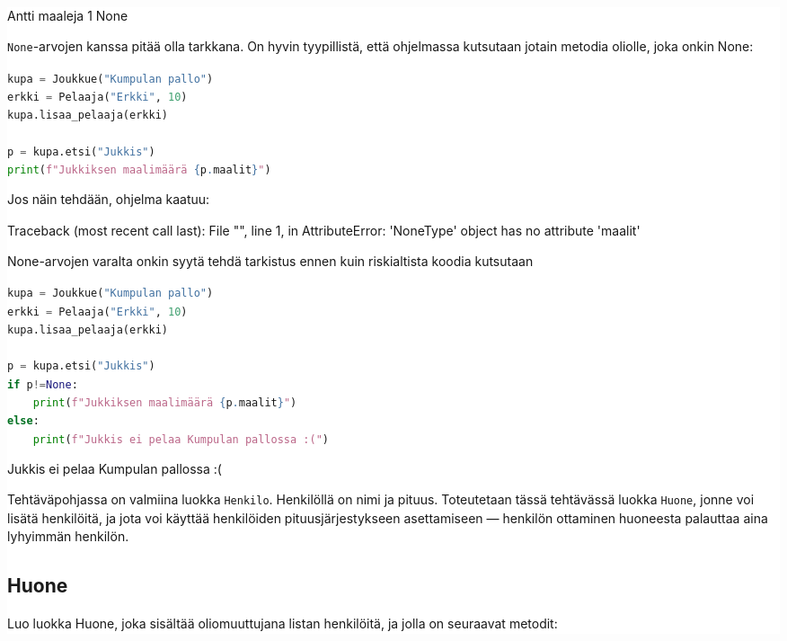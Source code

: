 <sample-output>

Antti maaleja 1
None

</sample-output>

`None`-arvojen kanssa pitää olla tarkkana. On hyvin tyypillistä, että ohjelmassa kutsutaan jotain metodia oliolle, joka onkin None:

```python
kupa = Joukkue("Kumpulan pallo")
erkki = Pelaaja("Erkki", 10)
kupa.lisaa_pelaaja(erkki)

p = kupa.etsi("Jukkis")
print(f"Jukkiksen maalimäärä {p.maalit}")
```

Jos näin tehdään, ohjelma kaatuu:

<sample-output>

Traceback (most recent call last):
  File "<stdin>", line 1, in <module>
AttributeError: 'NoneType' object has no attribute 'maalit'

</sample-output>

None-arvojen varalta onkin syytä tehdä tarkistus ennen kuin riskialtista koodia kutsutaan

```python
kupa = Joukkue("Kumpulan pallo")
erkki = Pelaaja("Erkki", 10)
kupa.lisaa_pelaaja(erkki)

p = kupa.etsi("Jukkis")
if p!=None:
    print(f"Jukkiksen maalimäärä {p.maalit}")
else:
    print(f"Jukkis ei pelaa Kumpulan pallossa :(")
```

<sample-output>

Jukkis ei pelaa Kumpulan pallossa :(

<sample-output>

<programming-exercise name='Henkilöt' tmcname='osa09-06_henkilot'>

Tehtäväpohjassa on valmiina luokka `Henkilo`. Henkilöllä on nimi ja pituus. Toteutetaan tässä tehtävässä luokka `Huone`, jonne voi lisätä henkilöitä, ja jota voi käyttää henkilöiden pituusjärjestykseen asettamiseen — henkilön ottaminen huoneesta palauttaa aina lyhyimmän henkilön.

## Huone

Luo luokka Huone, joka sisältää oliomuuttujana listan henkilöitä, ja jolla on seuraavat metodit:
